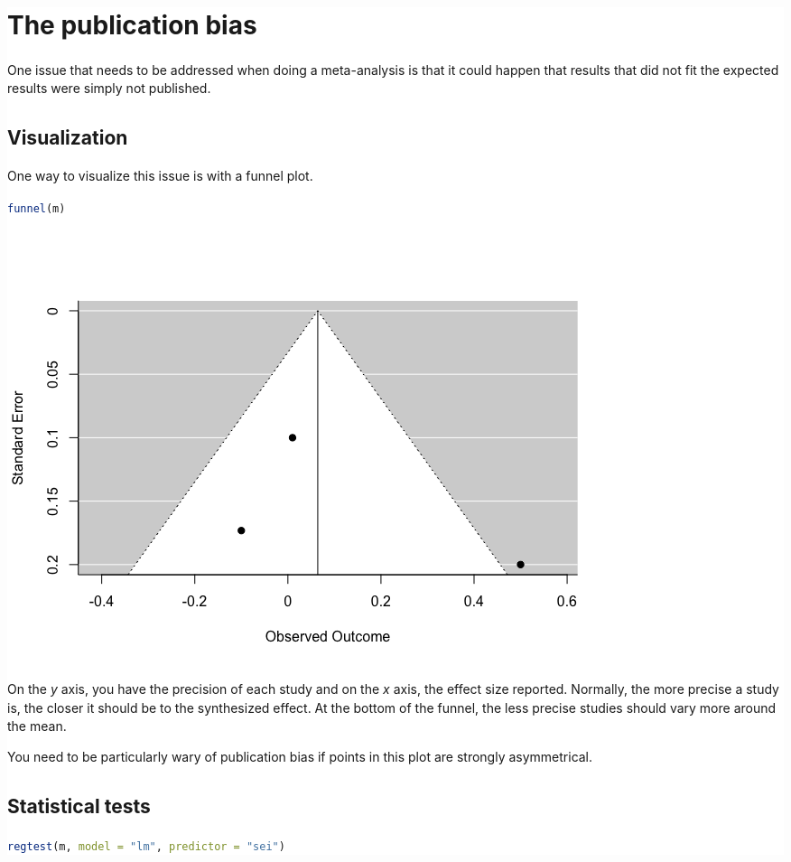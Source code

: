 # The publication bias

One issue that needs to be addressed when doing a meta-analysis is that it could happen that results that did not fit the expected results were simply not published.

## Visualization
One way to visualize this issue is with a funnel plot.

```r
funnel(m)
```

![](/assets/MA_files/figure-html/unnamed-chunk-17-1.png)

On the *y* axis, you have the precision of each study and on the *x* axis, the effect size reported.
Normally, the more precise a study is, the closer it should be to the synthesized effect. At the bottom of the funnel, the less precise studies should vary more around the mean.

You need to be particularly wary of publication bias if points in this plot are strongly asymmetrical.

## Statistical tests
```r
regtest(m, model = "lm", predictor = "sei")
```
